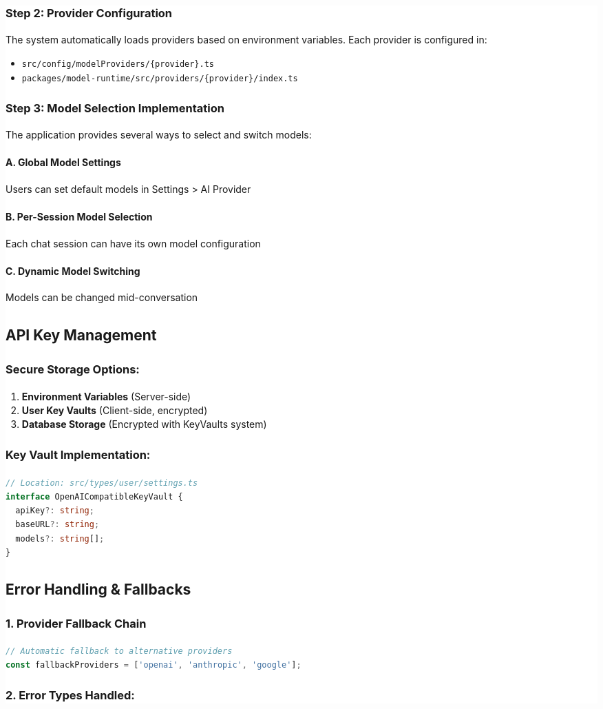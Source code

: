 ### Step 2: Provider Configuration

The system automatically loads providers based on environment variables. Each provider is configured in:

- `src/config/modelProviders/{provider}.ts`
- `packages/model-runtime/src/providers/{provider}/index.ts`

### Step 3: Model Selection Implementation

The application provides several ways to select and switch models:

#### A. Global Model Settings

Users can set default models in Settings > AI Provider

#### B. Per-Session Model Selection

Each chat session can have its own model configuration

#### C. Dynamic Model Switching

Models can be changed mid-conversation

## API Key Management

### Secure Storage Options:

1. **Environment Variables** (Server-side)
2. **User Key Vaults** (Client-side, encrypted)
3. **Database Storage** (Encrypted with KeyVaults system)

### Key Vault Implementation:

```typescript
// Location: src/types/user/settings.ts
interface OpenAICompatibleKeyVault {
  apiKey?: string;
  baseURL?: string;
  models?: string[];
}
```

## Error Handling & Fallbacks

### 1. **Provider Fallback Chain**

```typescript
// Automatic fallback to alternative providers
const fallbackProviders = ['openai', 'anthropic', 'google'];
```

### 2. **Error Types Handled**:
